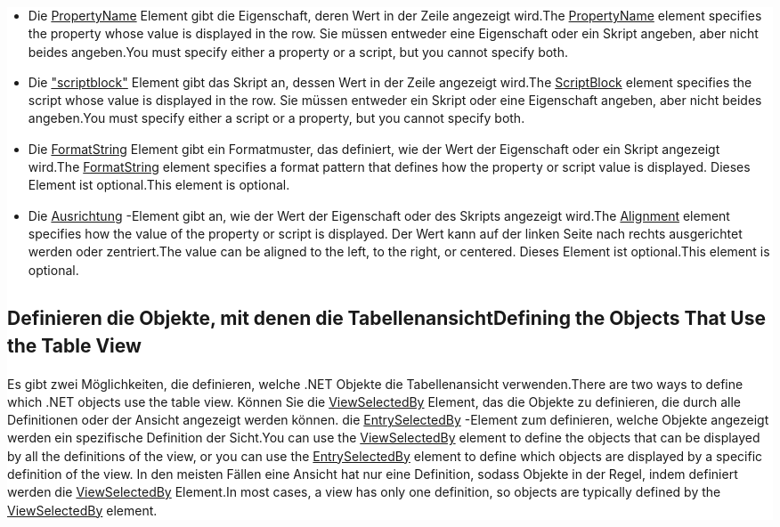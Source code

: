 - <span data-ttu-id="13c3c-163">Die [PropertyName](./propertyname-element-for-tablecolumnitem-for-tablecontrol-format.md) Element gibt die Eigenschaft, deren Wert in der Zeile angezeigt wird.</span><span class="sxs-lookup"><span data-stu-id="13c3c-163">The [PropertyName](./propertyname-element-for-tablecolumnitem-for-tablecontrol-format.md) element specifies the property whose value is displayed in the row.</span></span> <span data-ttu-id="13c3c-164">Sie müssen entweder eine Eigenschaft oder ein Skript angeben, aber nicht beides angeben.</span><span class="sxs-lookup"><span data-stu-id="13c3c-164">You must specify either a property or a script, but you cannot specify both.</span></span>

- <span data-ttu-id="13c3c-165">Die ["scriptblock"](./scriptblock-element-for-tablecolumnitem-for-tablecontrol-format.md) Element gibt das Skript an, dessen Wert in der Zeile angezeigt wird.</span><span class="sxs-lookup"><span data-stu-id="13c3c-165">The [ScriptBlock](./scriptblock-element-for-tablecolumnitem-for-tablecontrol-format.md) element specifies the script whose value is displayed in the row.</span></span> <span data-ttu-id="13c3c-166">Sie müssen entweder ein Skript oder eine Eigenschaft angeben, aber nicht beides angeben.</span><span class="sxs-lookup"><span data-stu-id="13c3c-166">You must specify either a script or a property, but you cannot specify both.</span></span>

- <span data-ttu-id="13c3c-167">Die [FormatString](./label-element-for-listitem-for-listcontrol-format.md) Element gibt ein Formatmuster, das definiert, wie der Wert der Eigenschaft oder ein Skript angezeigt wird.</span><span class="sxs-lookup"><span data-stu-id="13c3c-167">The [FormatString](./label-element-for-listitem-for-listcontrol-format.md) element specifies a format pattern that defines how the property or script value is displayed.</span></span> <span data-ttu-id="13c3c-168">Dieses Element ist optional.</span><span class="sxs-lookup"><span data-stu-id="13c3c-168">This element is optional.</span></span>

- <span data-ttu-id="13c3c-169">Die [Ausrichtung](./alignment-element-for-tablecolumnitem-for-tablecontrol-format.md) -Element gibt an, wie der Wert der Eigenschaft oder des Skripts angezeigt wird.</span><span class="sxs-lookup"><span data-stu-id="13c3c-169">The [Alignment](./alignment-element-for-tablecolumnitem-for-tablecontrol-format.md) element specifies how the value of the property or script is displayed.</span></span> <span data-ttu-id="13c3c-170">Der Wert kann auf der linken Seite nach rechts ausgerichtet werden oder zentriert.</span><span class="sxs-lookup"><span data-stu-id="13c3c-170">The value can be aligned to the left, to the right, or centered.</span></span> <span data-ttu-id="13c3c-171">Dieses Element ist optional.</span><span class="sxs-lookup"><span data-stu-id="13c3c-171">This element is optional.</span></span>

## <a name="defining-the-objects-that-use-the-table-view"></a><span data-ttu-id="13c3c-172">Definieren die Objekte, mit denen die Tabellenansicht</span><span class="sxs-lookup"><span data-stu-id="13c3c-172">Defining the Objects That Use the Table View</span></span>

<span data-ttu-id="13c3c-173">Es gibt zwei Möglichkeiten, die definieren, welche .NET Objekte die Tabellenansicht verwenden.</span><span class="sxs-lookup"><span data-stu-id="13c3c-173">There are two ways to define which .NET objects use the table view.</span></span> <span data-ttu-id="13c3c-174">Können Sie die [ViewSelectedBy](./viewselectedby-element-format.md) Element, das die Objekte zu definieren, die durch alle Definitionen oder der Ansicht angezeigt werden können. die [EntrySelectedBy](./entryselectedby-element-for-listentry-for-listcontrol-format.md) -Element zum definieren, welche Objekte angezeigt werden ein spezifische Definition der Sicht.</span><span class="sxs-lookup"><span data-stu-id="13c3c-174">You can use the [ViewSelectedBy](./viewselectedby-element-format.md) element to define the objects that can be displayed by all the definitions of the view, or you can use the [EntrySelectedBy](./entryselectedby-element-for-listentry-for-listcontrol-format.md) element to define which objects are displayed by a specific definition of the view.</span></span> <span data-ttu-id="13c3c-175">In den meisten Fällen eine Ansicht hat nur eine Definition, sodass Objekte in der Regel, indem definiert werden die [ViewSelectedBy](./viewselectedby-element-format.md) Element.</span><span class="sxs-lookup"><span data-stu-id="13c3c-175">In most cases, a view has only one definition, so objects are typically defined by the [ViewSelectedBy](./viewselectedby-element-format.md) element.</span></span>
